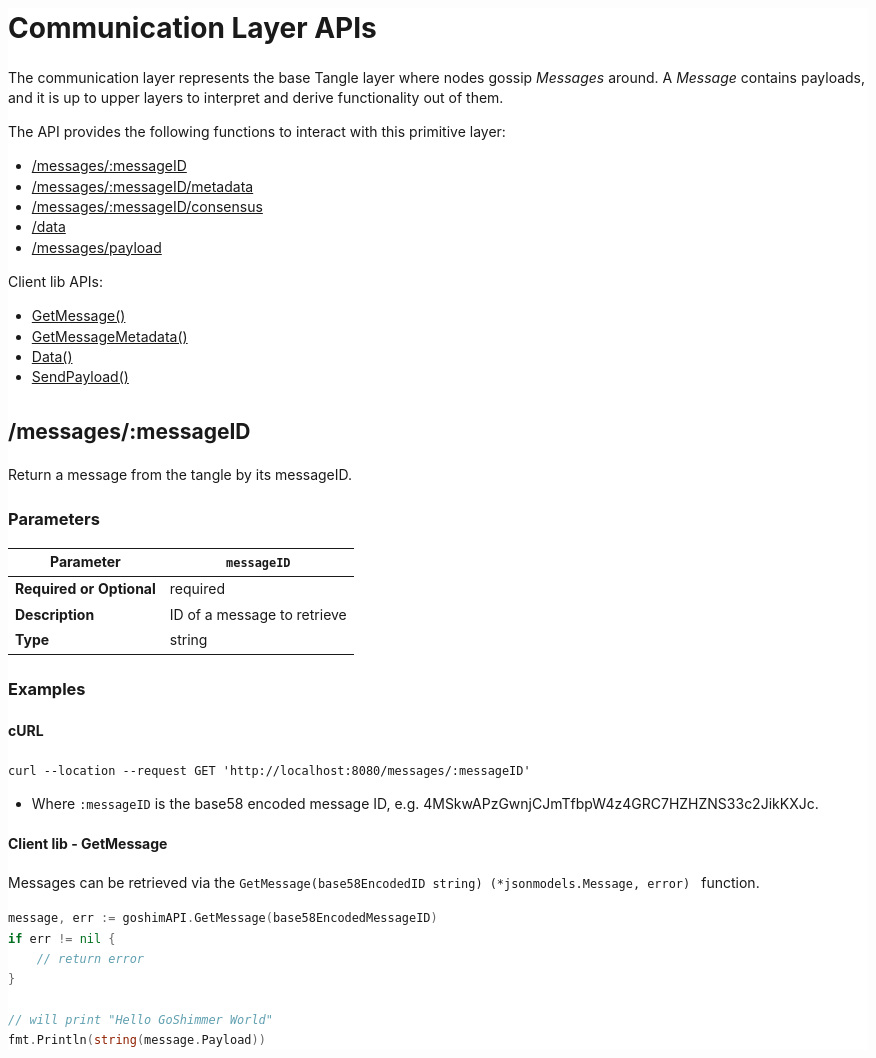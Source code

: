 # Communication Layer APIs

The communication layer represents the base Tangle layer where nodes gossip _Messages_ around. A _Message_ contains payloads, and it is up to upper layers to interpret and derive functionality out of them.

The API provides the following functions to interact with this primitive layer:

* [/messages/:messageID](#messagesmessageid)
* [/messages/:messageID/metadata](#messagesmessageidmetadata)
* [/messages/:messageID/consensus](#messagesmessageidconsensus)
* [/data](#data)
* [/messages/payload](#messagespayload)

Client lib APIs:

* [GetMessage()](#client-lib---getmessage)
* [GetMessageMetadata()](#client-lib---getmessagemetadata)
* [Data()](#client-lib---data)
* [SendPayload()](#client-lib---sendpayload)

##  /messages/:messageID

Return a message from the tangle by its messageID.

### Parameters

| **Parameter**            | `messageID`      |
|--------------------------|----------------|
| **Required or Optional** | required       |
| **Description**          | ID of a message to retrieve   |
| **Type**                 | string         |

### Examples

#### cURL

```shell
curl --location --request GET 'http://localhost:8080/messages/:messageID'
```

* Where `:messageID` is the base58 encoded message ID, e.g. 4MSkwAPzGwnjCJmTfbpW4z4GRC7HZHZNS33c2JikKXJc.

#### Client lib - GetMessage

Messages can be retrieved via the `GetMessage(base58EncodedID string) (*jsonmodels.Message, error) ` function.

```go
message, err := goshimAPI.GetMessage(base58EncodedMessageID)
if err != nil {
    // return error
}

// will print "Hello GoShimmer World"
fmt.Println(string(message.Payload))
```
